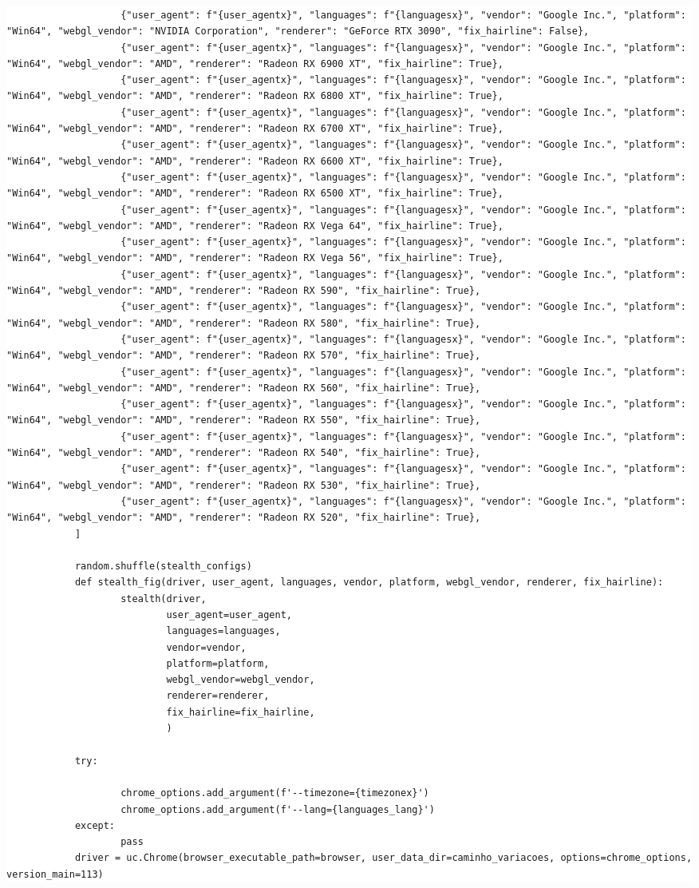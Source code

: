                         {"user_agent": f"{user_agentx}", "languages": f"{languagesx}", "vendor": "Google Inc.", "platform": "Win64", "webgl_vendor": "NVIDIA Corporation", "renderer": "GeForce RTX 3090", "fix_hairline": False},
                        {"user_agent": f"{user_agentx}", "languages": f"{languagesx}", "vendor": "Google Inc.", "platform": "Win64", "webgl_vendor": "AMD", "renderer": "Radeon RX 6900 XT", "fix_hairline": True},
                        {"user_agent": f"{user_agentx}", "languages": f"{languagesx}", "vendor": "Google Inc.", "platform": "Win64", "webgl_vendor": "AMD", "renderer": "Radeon RX 6800 XT", "fix_hairline": True},
                        {"user_agent": f"{user_agentx}", "languages": f"{languagesx}", "vendor": "Google Inc.", "platform": "Win64", "webgl_vendor": "AMD", "renderer": "Radeon RX 6700 XT", "fix_hairline": True},
                        {"user_agent": f"{user_agentx}", "languages": f"{languagesx}", "vendor": "Google Inc.", "platform": "Win64", "webgl_vendor": "AMD", "renderer": "Radeon RX 6600 XT", "fix_hairline": True},
                        {"user_agent": f"{user_agentx}", "languages": f"{languagesx}", "vendor": "Google Inc.", "platform": "Win64", "webgl_vendor": "AMD", "renderer": "Radeon RX 6500 XT", "fix_hairline": True},
                        {"user_agent": f"{user_agentx}", "languages": f"{languagesx}", "vendor": "Google Inc.", "platform": "Win64", "webgl_vendor": "AMD", "renderer": "Radeon RX Vega 64", "fix_hairline": True},
                        {"user_agent": f"{user_agentx}", "languages": f"{languagesx}", "vendor": "Google Inc.", "platform": "Win64", "webgl_vendor": "AMD", "renderer": "Radeon RX Vega 56", "fix_hairline": True},
                        {"user_agent": f"{user_agentx}", "languages": f"{languagesx}", "vendor": "Google Inc.", "platform": "Win64", "webgl_vendor": "AMD", "renderer": "Radeon RX 590", "fix_hairline": True},
                        {"user_agent": f"{user_agentx}", "languages": f"{languagesx}", "vendor": "Google Inc.", "platform": "Win64", "webgl_vendor": "AMD", "renderer": "Radeon RX 580", "fix_hairline": True},
                        {"user_agent": f"{user_agentx}", "languages": f"{languagesx}", "vendor": "Google Inc.", "platform": "Win64", "webgl_vendor": "AMD", "renderer": "Radeon RX 570", "fix_hairline": True},
                        {"user_agent": f"{user_agentx}", "languages": f"{languagesx}", "vendor": "Google Inc.", "platform": "Win64", "webgl_vendor": "AMD", "renderer": "Radeon RX 560", "fix_hairline": True},
                        {"user_agent": f"{user_agentx}", "languages": f"{languagesx}", "vendor": "Google Inc.", "platform": "Win64", "webgl_vendor": "AMD", "renderer": "Radeon RX 550", "fix_hairline": True},
                        {"user_agent": f"{user_agentx}", "languages": f"{languagesx}", "vendor": "Google Inc.", "platform": "Win64", "webgl_vendor": "AMD", "renderer": "Radeon RX 540", "fix_hairline": True},
                        {"user_agent": f"{user_agentx}", "languages": f"{languagesx}", "vendor": "Google Inc.", "platform": "Win64", "webgl_vendor": "AMD", "renderer": "Radeon RX 530", "fix_hairline": True},
                        {"user_agent": f"{user_agentx}", "languages": f"{languagesx}", "vendor": "Google Inc.", "platform": "Win64", "webgl_vendor": "AMD", "renderer": "Radeon RX 520", "fix_hairline": True},
                ]
        
                random.shuffle(stealth_configs)
                def stealth_fig(driver, user_agent, languages, vendor, platform, webgl_vendor, renderer, fix_hairline):
                        stealth(driver,
                                user_agent=user_agent,
                                languages=languages,
                                vendor=vendor,
                                platform=platform,
                                webgl_vendor=webgl_vendor,
                                renderer=renderer,
                                fix_hairline=fix_hairline,
                                )
        
                try:
        
                        chrome_options.add_argument(f'--timezone={timezonex}')
                        chrome_options.add_argument(f'--lang={languages_lang}')
                except:
                        pass
                driver = uc.Chrome(browser_executable_path=browser, user_data_dir=caminho_variacoes, options=chrome_options, version_main=113)
        